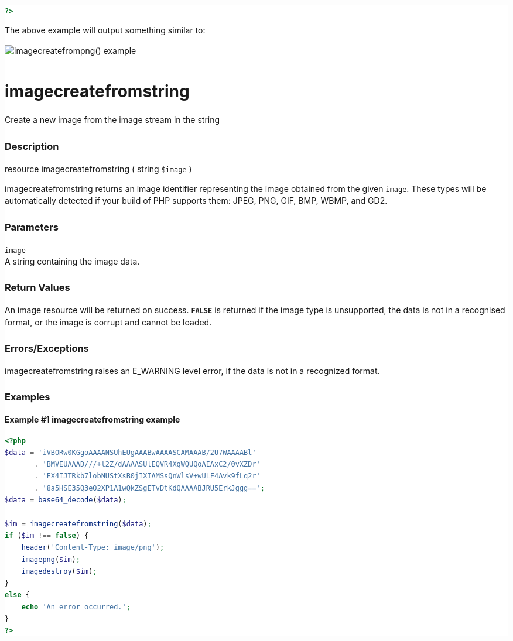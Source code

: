 ``` php
?>
```

The above example will output something similar to:

<img src="images/21009b70229598c6a80eef8b45bf282b-imagecreatefrompng.png" width="150" height="30" alt="imagecreatefrompng() example" />

imagecreatefromstring
=====================

Create a new image from the image stream in the string

### Description

<span class="type">resource</span> <span
class="methodname">imagecreatefromstring</span> ( <span
class="methodparam"><span class="type">string</span> `$image`</span> )

<span class="function">imagecreatefromstring</span> returns an image
identifier representing the image obtained from the given `image`. These
types will be automatically detected if your build of PHP supports them:
JPEG, PNG, GIF, BMP, WBMP, and GD2.

### Parameters

`image`  
A string containing the image data.

### Return Values

An image resource will be returned on success. **`FALSE`** is returned
if the image type is unsupported, the data is not in a recognised
format, or the image is corrupt and cannot be loaded.

### Errors/Exceptions

<span class="function">imagecreatefromstring</span> raises an E\_WARNING
level error, if the data is not in a recognized format.

### Examples

**Example \#1 <span class="function">imagecreatefromstring</span>
example**

``` php
<?php
$data = 'iVBORw0KGgoAAAANSUhEUgAAABwAAAASCAMAAAB/2U7WAAAABl'
       . 'BMVEUAAAD///+l2Z/dAAAASUlEQVR4XqWQUQoAIAxC2/0vXZDr'
       . 'EX4IJTRkb7lobNUStXsB0jIXIAMSsQnWlsV+wULF4Avk9fLq2r'
       . '8a5HSE35Q3eO2XP1A1wQkZSgETvDtKdQAAAABJRU5ErkJggg==';
$data = base64_decode($data);

$im = imagecreatefromstring($data);
if ($im !== false) {
    header('Content-Type: image/png');
    imagepng($im);
    imagedestroy($im);
}
else {
    echo 'An error occurred.';
}
?>
```
